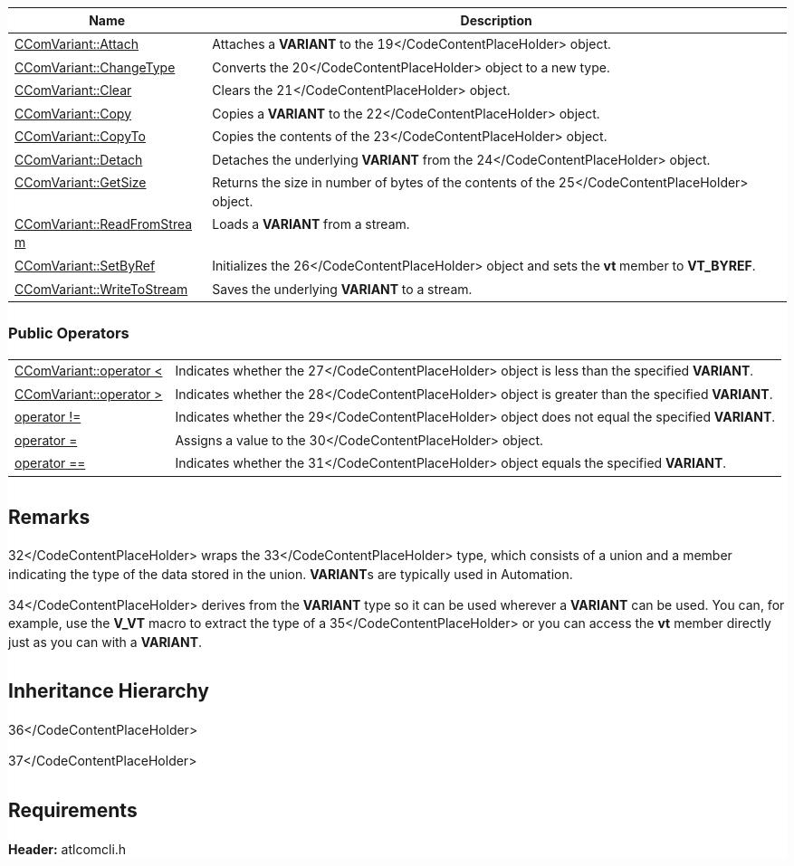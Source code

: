 |Name|Description|  
|----------|-----------------|  
|[CComVariant::Attach](../vs140/ccomvariant--attach.md)|Attaches a **VARIANT** to the <CodeContentPlaceHolder>19\</CodeContentPlaceHolder> object.|  
|[CComVariant::ChangeType](../vs140/ccomvariant--changetype.md)|Converts the <CodeContentPlaceHolder>20\</CodeContentPlaceHolder> object to a new type.|  
|[CComVariant::Clear](../vs140/ccomvariant--clear.md)|Clears the <CodeContentPlaceHolder>21\</CodeContentPlaceHolder> object.|  
|[CComVariant::Copy](../vs140/ccomvariant--copy.md)|Copies a **VARIANT** to the <CodeContentPlaceHolder>22\</CodeContentPlaceHolder> object.|  
|[CComVariant::CopyTo](../vs140/ccomvariant--copyto.md)|Copies the contents of the <CodeContentPlaceHolder>23\</CodeContentPlaceHolder> object.|  
|[CComVariant::Detach](../vs140/ccomvariant--detach.md)|Detaches the underlying **VARIANT** from the <CodeContentPlaceHolder>24\</CodeContentPlaceHolder> object.|  
|[CComVariant::GetSize](../vs140/ccomvariant--getsize.md)|Returns the size in number of bytes of the contents of the <CodeContentPlaceHolder>25\</CodeContentPlaceHolder> object.|  
|[CComVariant::ReadFromStream](../vs140/ccomvariant--readfromstream.md)|Loads a **VARIANT** from a stream.|  
|[CComVariant::SetByRef](../vs140/ccomvariant--setbyref.md)|Initializes the <CodeContentPlaceHolder>26\</CodeContentPlaceHolder> object and sets the **vt** member to **VT_BYREF**.|  
|[CComVariant::WriteToStream](../vs140/ccomvariant--writetostream.md)|Saves the underlying **VARIANT** to a stream.|  
  
### Public Operators  
  
|||  
|-|-|  
|[CComVariant::operator <](../vs140/ccomvariant--operator--.md)|Indicates whether the <CodeContentPlaceHolder>27\</CodeContentPlaceHolder> object is less than the specified **VARIANT**.|  
|[CComVariant::operator >](../vs140/ccomvariant--operator--.md)|Indicates whether the <CodeContentPlaceHolder>28\</CodeContentPlaceHolder> object is greater than the specified **VARIANT**.|  
|[operator !=](../vs140/ccomvariant--operator-!=.md)|Indicates whether the <CodeContentPlaceHolder>29\</CodeContentPlaceHolder> object does not equal the specified **VARIANT**.|  
|[operator =](../vs140/ccomvariant--operator-=.md)|Assigns a value to the <CodeContentPlaceHolder>30\</CodeContentPlaceHolder> object.|  
|[operator ==](../vs140/ccomvariant--operator-==.md)|Indicates whether the <CodeContentPlaceHolder>31\</CodeContentPlaceHolder> object equals the specified **VARIANT**.|  
  
## Remarks  
 <CodeContentPlaceHolder>32\</CodeContentPlaceHolder> wraps the <CodeContentPlaceHolder>33\</CodeContentPlaceHolder> type, which consists of a union and a member indicating the type of the data stored in the union. **VARIANT**s are typically used in Automation.  
  
 <CodeContentPlaceHolder>34\</CodeContentPlaceHolder> derives from the **VARIANT** type so it can be used wherever a **VARIANT** can be used. You can, for example, use the **V_VT** macro to extract the type of a <CodeContentPlaceHolder>35\</CodeContentPlaceHolder> or you can access the **vt** member directly just as you can with a **VARIANT**.  
  
## Inheritance Hierarchy  
 <CodeContentPlaceHolder>36\</CodeContentPlaceHolder>  
  
 <CodeContentPlaceHolder>37\</CodeContentPlaceHolder>  
  
## Requirements  
 **Header:** atlcomcli.h  
  